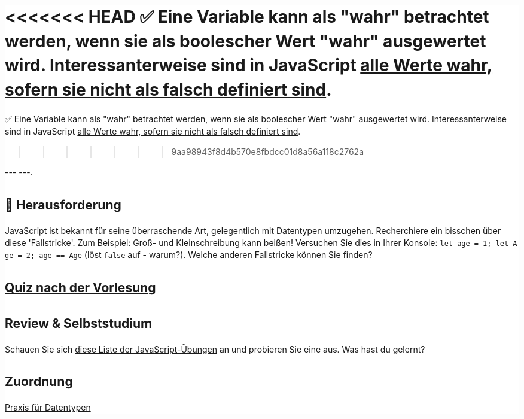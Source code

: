 <<<<<<< HEAD
✅ Eine Variable kann als "wahr" betrachtet werden, wenn sie als boolescher Wert "wahr" ausgewertet wird. Interessanterweise sind in JavaScript [alle Werte wahr, sofern sie nicht als falsch definiert sind](https://developer.mozilla.org/en-US/docs/Glossary/Truthy).
=======
✅ Eine Variable kann als "wahr" betrachtet werden, wenn sie als boolescher Wert "wahr" ausgewertet wird. Interessanterweise sind in JavaScript [alle Werte wahr, sofern sie nicht als falsch definiert sind](https://developer.mozilla.org/docs/Glossary/Truthy).
>>>>>>> 9aa98943f8d4b570e8fbdcc01d8a56a118c2762a

--- ---.

## 🚀 Herausforderung

JavaScript ist bekannt für seine überraschende Art, gelegentlich mit Datentypen umzugehen. Recherchiere ein bisschen über diese 'Fallstricke'. Zum Beispiel: Groß- und Kleinschreibung kann beißen! Versuchen Sie dies in Ihrer Konsole: `let age = 1; let Age = 2; age == Age` (löst `false` auf - warum?). Welche anderen Fallstricke können Sie finden?

## [Quiz nach der Vorlesung](https://nice-beach-0fe9e9d0f.azurestaticapps.net/quiz/8)

## Review & Selbststudium

Schauen Sie sich [diese Liste der JavaScript-Übungen](https://css-tricks.com/snippets/javascript/) an und probieren Sie eine aus. Was hast du gelernt?

## Zuordnung

[Praxis für Datentypen](assignment.de.md)
